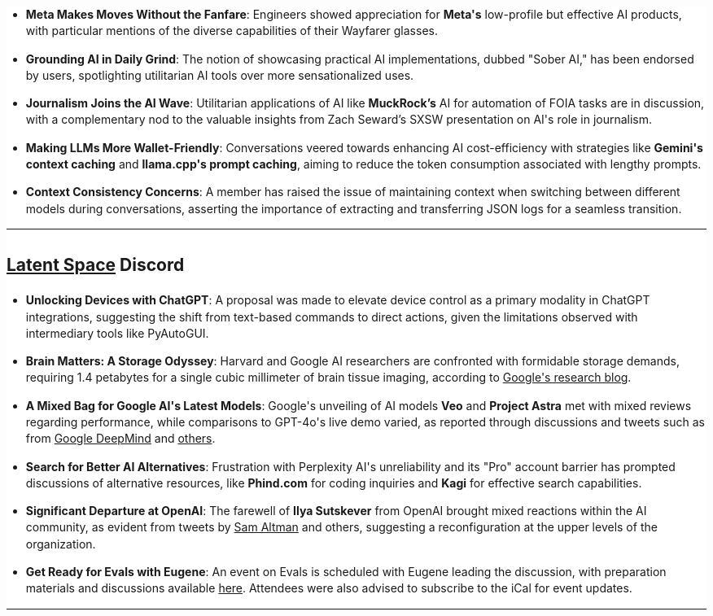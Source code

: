 - **Meta Makes Moves Without the Fanfare**: Engineers showed appreciation for **Meta's** low-profile but effective AI products, with particular mentions of the diverse capabilities of their Wayfarer glasses.

- **Grounding AI in Daily Grind**: The notion of showcasing practical AI implementations, dubbed "Sober AI," has been endorsed by users, spotlighting utilitarian AI tools over more sensationalized uses.

- **Journalism Joins the AI Wave**: Utilitarian applications of AI like **MuckRock’s** AI for automation of FOIA tasks are in discussion, with a complementary nod to the valuable insights from Zach Seward’s SXSW presentation on AI's role in journalism.

- **Making LLMs More Wallet-Friendly**: Conversations veered towards enhancing AI cost-efficiency with strategies like **Gemini's context caching** and **llama.cpp's prompt caching**, aiming to reduce the token consumption associated with lengthy prompts.

- **Context Consistency Concerns**: A member has raised the issue of maintaining context when switching between different models during conversations, asserting the importance of extracting and transferring JSON logs for a seamless transition.



---



## [Latent Space](https://discord.com/channels/822583790773862470) Discord

- **Unlocking Devices with ChatGPT**: A proposal was made to elevate device control as a primary modality in ChatGPT integrations, suggesting the shift from text-based commands to direct actions, given the limitations observed with intermediary tools like PyAutoGUI.

- **Brain Matters: A Storage Odyssey**: Harvard and Google AI researchers are confronted with formidable storage demands, requiring 1.4 petabytes for a single cubic millimeter of brain tissue imaging, according to [Google's research blog](https://blog.google/technology/research/google-ai-research-new-images-human-brain/).

- **A Mixed Bag for Google AI's Latest Models**: Google's unveiling of AI models **Veo** and **Project Astra** met with mixed reviews regarding performance, while comparisons to GPT-4o's live demo varied, as reported through discussions and tweets such as from [Google DeepMind](https://x.com/GoogleDeepMind/status/1790435824598716704) and [others](https://x.com/0xgaut/status/1790428601789067614).

- **Search for Better AI Alternatives**: Frustration with Perplexity AI's unreliability and its "Pro" account barrier has prompted discussions of alternative resources, like **Phind.com** for coding inquiries and **Kagi** for effective search capabilities.

- **Significant Departure at OpenAI**: The farewell of **Ilya Sutskever** from OpenAI brought mixed reactions within the AI community, as evident from tweets by [Sam Altman](https://x.com/ilyasut/status/1790517455628198322) and others, suggesting a reconfiguration at the upper levels of the organization.

- **Get Ready for Evals with Eugene**: An event on Evals is scheduled with Eugene leading the discussion, with preparation materials and discussions available [here](https://eugeneyan.com/writing/evals/). Attendees were also advised to subscribe to the iCal for event updates.



---
